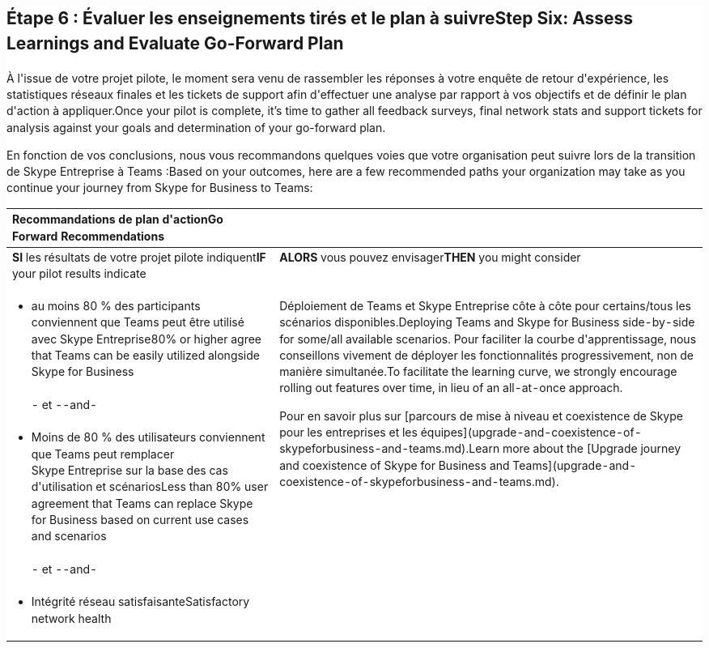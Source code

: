 ## <a name="step-six-assess-learnings-and-evaluate-go-forward-plan"></a><span data-ttu-id="a2106-190">Étape 6 : Évaluer les enseignements tirés et le plan à suivre</span><span class="sxs-lookup"><span data-stu-id="a2106-190">Step Six: Assess Learnings and Evaluate Go-Forward Plan</span></span>

<span data-ttu-id="a2106-191">À l'issue de votre projet pilote, le moment sera venu de rassembler les réponses à votre enquête de retour d'expérience, les statistiques réseaux finales et les tickets de support afin d'effectuer une analyse par rapport à vos objectifs et de définir le plan d'action à appliquer.</span><span class="sxs-lookup"><span data-stu-id="a2106-191">Once your pilot is complete, it’s time to gather all feedback surveys, final network stats and support tickets for analysis against your goals and determination of your go-forward plan.</span></span>

<span data-ttu-id="a2106-192">En fonction de vos conclusions, nous vous recommandons quelques voies que votre organisation peut suivre lors de la transition de Skype Entreprise à Teams :</span><span class="sxs-lookup"><span data-stu-id="a2106-192">Based on your outcomes, here are a few recommended paths your organization may take as you continue your journey from Skype for Business to Teams:</span></span>

<table>
<thead>
<tr class="header">
<th align="left"><span data-ttu-id="a2106-193">Recommandations de plan d'action</span><span class="sxs-lookup"><span data-stu-id="a2106-193">Go Forward Recommendations</span></span></th>
<th align="left"></th>
</tr>
</thead>
<tbody>
<tr class="odd">
<td align="left"><span data-ttu-id="a2106-194"><strong>SI</strong> les résultats de votre projet pilote indiquent</span><span class="sxs-lookup"><span data-stu-id="a2106-194"><strong>IF</strong> your pilot results indicate</span></span></td>
<td align="left"><span data-ttu-id="a2106-195"><strong>ALORS</strong> vous pouvez envisager</span><span class="sxs-lookup"><span data-stu-id="a2106-195"><strong>THEN</strong> you might consider</span></span></td>
</tr>
<tr class="even">
<td align="left"><ul><li><span data-ttu-id="a2106-196">au moins 80 % des participants conviennent que Teams peut être utilisé avec Skype Entreprise</span><span class="sxs-lookup"><span data-stu-id="a2106-196">80% or higher agree that Teams can be easily utilized alongside Skype for Business</span></span></li>
<br><span data-ttu-id="a2106-197">- et -</span><span class="sxs-lookup"><span data-stu-id="a2106-197">-and-</span></span><br><br>
<li><span data-ttu-id="a2106-198">Moins de 80 % des utilisateurs conviennent que Teams peut remplacer Skype Entreprise sur la base des cas d'utilisation et scénarios</span><span class="sxs-lookup"><span data-stu-id="a2106-198">Less than 80% user agreement that Teams can replace Skype for Business based on current use cases and scenarios</span></span></li>
<br><span data-ttu-id="a2106-199">- et -</span><span class="sxs-lookup"><span data-stu-id="a2106-199">-and-</span></span><br><br>
<li><span data-ttu-id="a2106-200">Intégrité réseau satisfaisante</span><span class="sxs-lookup"><span data-stu-id="a2106-200">Satisfactory network health</span></span></li></ul></td>
<td align="left"><p><span data-ttu-id="a2106-201">Déploiement de Teams et Skype Entreprise côte à côte pour certains/tous les scénarios disponibles.</span><span class="sxs-lookup"><span data-stu-id="a2106-201">Deploying Teams and Skype for Business side-by-side for some/all available scenarios.</span></span> <span data-ttu-id="a2106-202">Pour faciliter la courbe d'apprentissage, nous conseillons vivement de déployer les fonctionnalités progressivement, non de manière simultanée.</span><span class="sxs-lookup"><span data-stu-id="a2106-202">To facilitate the learning curve, we strongly encourage rolling out features over time, in lieu of an all-at-once approach.</span></span></p>
<p><span data-ttu-id="a2106-203">Pour en savoir plus sur [parcours de mise à niveau et coexistence de Skype pour les entreprises et les équipes](upgrade-and-coexistence-of-skypeforbusiness-and-teams.md).</span><span class="sxs-lookup"><span data-stu-id="a2106-203">Learn more about the [Upgrade journey and coexistence of Skype for Business and Teams](upgrade-and-coexistence-of-skypeforbusiness-and-teams.md).</span></span></p>